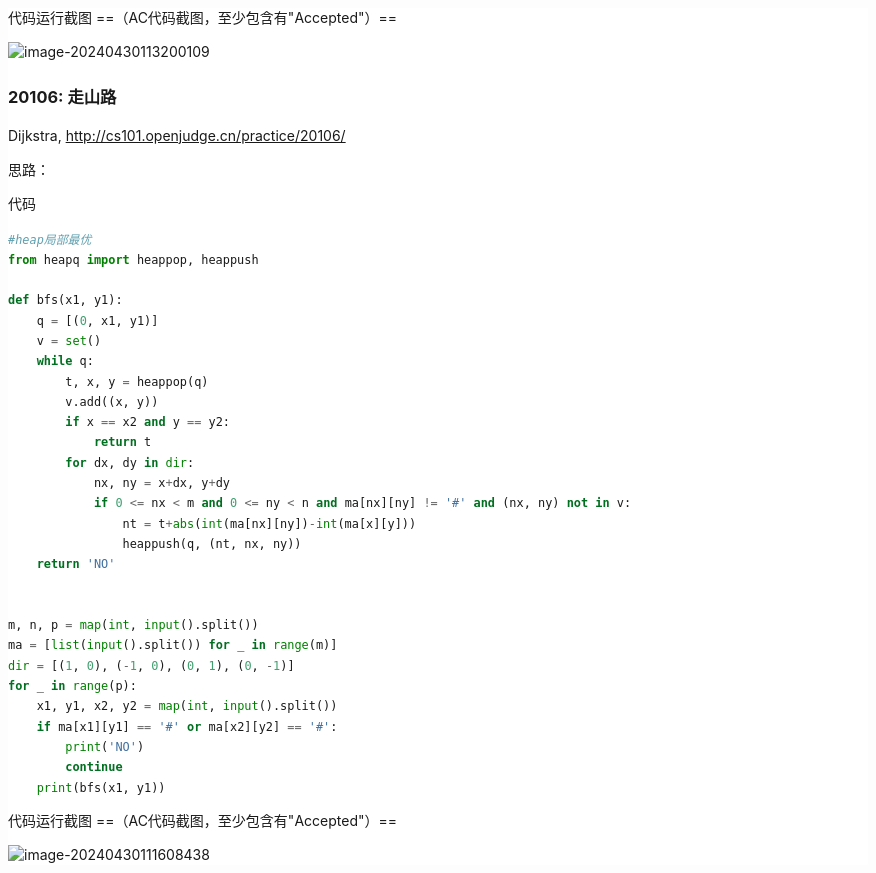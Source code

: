 

代码运行截图 ==（AC代码截图，至少包含有"Accepted"）==

![image-20240430113200109](C:\Users\86133\AppData\Roaming\Typora\typora-user-images\image-20240430113200109.png)



### 20106: 走山路

Dijkstra, http://cs101.openjudge.cn/practice/20106/



思路：



代码

```python
#heap局部最优
from heapq import heappop, heappush

def bfs(x1, y1):
    q = [(0, x1, y1)]
    v = set()
    while q:
        t, x, y = heappop(q)
        v.add((x, y))
        if x == x2 and y == y2:
            return t
        for dx, dy in dir:
            nx, ny = x+dx, y+dy
            if 0 <= nx < m and 0 <= ny < n and ma[nx][ny] != '#' and (nx, ny) not in v:
                nt = t+abs(int(ma[nx][ny])-int(ma[x][y]))
                heappush(q, (nt, nx, ny))
    return 'NO'


m, n, p = map(int, input().split())
ma = [list(input().split()) for _ in range(m)]
dir = [(1, 0), (-1, 0), (0, 1), (0, -1)]
for _ in range(p):
    x1, y1, x2, y2 = map(int, input().split())
    if ma[x1][y1] == '#' or ma[x2][y2] == '#':
        print('NO')
        continue
    print(bfs(x1, y1))
```



代码运行截图 ==（AC代码截图，至少包含有"Accepted"）==

![image-20240430111608438](C:\Users\86133\AppData\Roaming\Typora\typora-user-images\image-20240430111608438.png)


